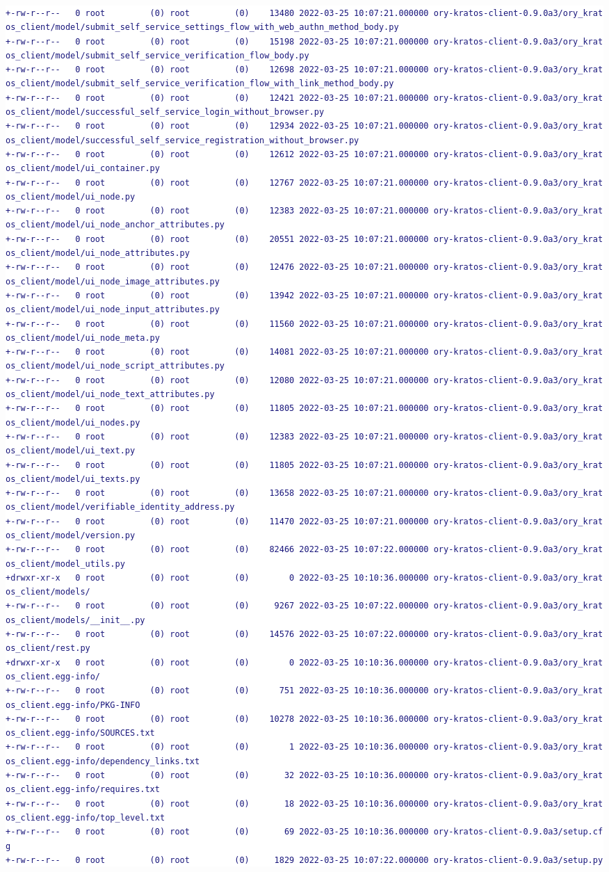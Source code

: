 ```diff
+-rw-r--r--   0 root         (0) root         (0)    13480 2022-03-25 10:07:21.000000 ory-kratos-client-0.9.0a3/ory_kratos_client/model/submit_self_service_settings_flow_with_web_authn_method_body.py
+-rw-r--r--   0 root         (0) root         (0)    15198 2022-03-25 10:07:21.000000 ory-kratos-client-0.9.0a3/ory_kratos_client/model/submit_self_service_verification_flow_body.py
+-rw-r--r--   0 root         (0) root         (0)    12698 2022-03-25 10:07:21.000000 ory-kratos-client-0.9.0a3/ory_kratos_client/model/submit_self_service_verification_flow_with_link_method_body.py
+-rw-r--r--   0 root         (0) root         (0)    12421 2022-03-25 10:07:21.000000 ory-kratos-client-0.9.0a3/ory_kratos_client/model/successful_self_service_login_without_browser.py
+-rw-r--r--   0 root         (0) root         (0)    12934 2022-03-25 10:07:21.000000 ory-kratos-client-0.9.0a3/ory_kratos_client/model/successful_self_service_registration_without_browser.py
+-rw-r--r--   0 root         (0) root         (0)    12612 2022-03-25 10:07:21.000000 ory-kratos-client-0.9.0a3/ory_kratos_client/model/ui_container.py
+-rw-r--r--   0 root         (0) root         (0)    12767 2022-03-25 10:07:21.000000 ory-kratos-client-0.9.0a3/ory_kratos_client/model/ui_node.py
+-rw-r--r--   0 root         (0) root         (0)    12383 2022-03-25 10:07:21.000000 ory-kratos-client-0.9.0a3/ory_kratos_client/model/ui_node_anchor_attributes.py
+-rw-r--r--   0 root         (0) root         (0)    20551 2022-03-25 10:07:21.000000 ory-kratos-client-0.9.0a3/ory_kratos_client/model/ui_node_attributes.py
+-rw-r--r--   0 root         (0) root         (0)    12476 2022-03-25 10:07:21.000000 ory-kratos-client-0.9.0a3/ory_kratos_client/model/ui_node_image_attributes.py
+-rw-r--r--   0 root         (0) root         (0)    13942 2022-03-25 10:07:21.000000 ory-kratos-client-0.9.0a3/ory_kratos_client/model/ui_node_input_attributes.py
+-rw-r--r--   0 root         (0) root         (0)    11560 2022-03-25 10:07:21.000000 ory-kratos-client-0.9.0a3/ory_kratos_client/model/ui_node_meta.py
+-rw-r--r--   0 root         (0) root         (0)    14081 2022-03-25 10:07:21.000000 ory-kratos-client-0.9.0a3/ory_kratos_client/model/ui_node_script_attributes.py
+-rw-r--r--   0 root         (0) root         (0)    12080 2022-03-25 10:07:21.000000 ory-kratos-client-0.9.0a3/ory_kratos_client/model/ui_node_text_attributes.py
+-rw-r--r--   0 root         (0) root         (0)    11805 2022-03-25 10:07:21.000000 ory-kratos-client-0.9.0a3/ory_kratos_client/model/ui_nodes.py
+-rw-r--r--   0 root         (0) root         (0)    12383 2022-03-25 10:07:21.000000 ory-kratos-client-0.9.0a3/ory_kratos_client/model/ui_text.py
+-rw-r--r--   0 root         (0) root         (0)    11805 2022-03-25 10:07:21.000000 ory-kratos-client-0.9.0a3/ory_kratos_client/model/ui_texts.py
+-rw-r--r--   0 root         (0) root         (0)    13658 2022-03-25 10:07:21.000000 ory-kratos-client-0.9.0a3/ory_kratos_client/model/verifiable_identity_address.py
+-rw-r--r--   0 root         (0) root         (0)    11470 2022-03-25 10:07:21.000000 ory-kratos-client-0.9.0a3/ory_kratos_client/model/version.py
+-rw-r--r--   0 root         (0) root         (0)    82466 2022-03-25 10:07:22.000000 ory-kratos-client-0.9.0a3/ory_kratos_client/model_utils.py
+drwxr-xr-x   0 root         (0) root         (0)        0 2022-03-25 10:10:36.000000 ory-kratos-client-0.9.0a3/ory_kratos_client/models/
+-rw-r--r--   0 root         (0) root         (0)     9267 2022-03-25 10:07:22.000000 ory-kratos-client-0.9.0a3/ory_kratos_client/models/__init__.py
+-rw-r--r--   0 root         (0) root         (0)    14576 2022-03-25 10:07:22.000000 ory-kratos-client-0.9.0a3/ory_kratos_client/rest.py
+drwxr-xr-x   0 root         (0) root         (0)        0 2022-03-25 10:10:36.000000 ory-kratos-client-0.9.0a3/ory_kratos_client.egg-info/
+-rw-r--r--   0 root         (0) root         (0)      751 2022-03-25 10:10:36.000000 ory-kratos-client-0.9.0a3/ory_kratos_client.egg-info/PKG-INFO
+-rw-r--r--   0 root         (0) root         (0)    10278 2022-03-25 10:10:36.000000 ory-kratos-client-0.9.0a3/ory_kratos_client.egg-info/SOURCES.txt
+-rw-r--r--   0 root         (0) root         (0)        1 2022-03-25 10:10:36.000000 ory-kratos-client-0.9.0a3/ory_kratos_client.egg-info/dependency_links.txt
+-rw-r--r--   0 root         (0) root         (0)       32 2022-03-25 10:10:36.000000 ory-kratos-client-0.9.0a3/ory_kratos_client.egg-info/requires.txt
+-rw-r--r--   0 root         (0) root         (0)       18 2022-03-25 10:10:36.000000 ory-kratos-client-0.9.0a3/ory_kratos_client.egg-info/top_level.txt
+-rw-r--r--   0 root         (0) root         (0)       69 2022-03-25 10:10:36.000000 ory-kratos-client-0.9.0a3/setup.cfg
+-rw-r--r--   0 root         (0) root         (0)     1829 2022-03-25 10:07:22.000000 ory-kratos-client-0.9.0a3/setup.py
```